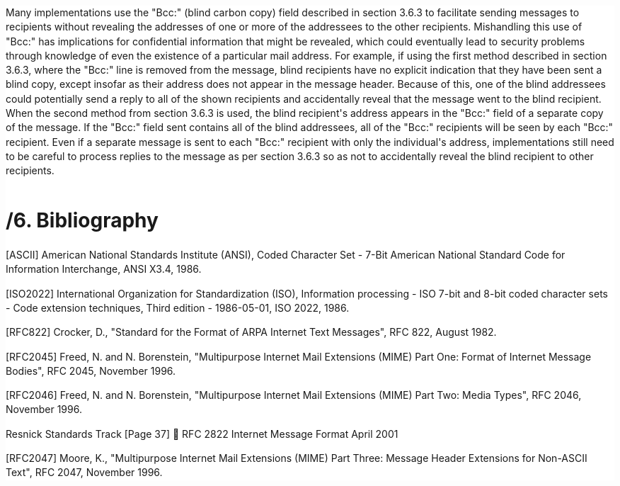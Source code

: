    Many implementations use the "Bcc:" (blind carbon copy) field
   described in section 3.6.3 to facilitate sending messages to
   recipients without revealing the addresses of one or more of the
   addressees to the other recipients.  Mishandling this use of "Bcc:"
   has implications for confidential information that might be revealed,
   which could eventually lead to security problems through knowledge of
   even the existence of a particular mail address.  For example, if
   using the first method described in section 3.6.3, where the "Bcc:"
   line is removed from the message, blind recipients have no explicit
   indication that they have been sent a blind copy, except insofar as
   their address does not appear in the message header.  Because of
   this, one of the blind addressees could potentially send a reply to
   all of the shown recipients and accidentally reveal that the message
   went to the blind recipient.  When the second method from section
   3.6.3 is used, the blind recipient's address appears in the "Bcc:"
   field of a separate copy of the message. If the "Bcc:" field sent
   contains all of the blind addressees, all of the "Bcc:" recipients
   will be seen by each "Bcc:" recipient.  Even if a separate message is
   sent to each "Bcc:" recipient with only the individual's address,
   implementations still need to be careful to process replies to the
   message as per section 3.6.3 so as not to accidentally reveal the
   blind recipient to other recipients.

# /6. Bibliography

   [ASCII]    American National Standards Institute (ANSI), Coded
              Character Set - 7-Bit American National Standard Code for
              Information Interchange, ANSI X3.4, 1986.

   [ISO2022] International Organization for Standardization (ISO),
              Information processing - ISO 7-bit and 8-bit coded
              character sets - Code extension techniques, Third edition
              - 1986-05-01, ISO 2022, 1986.

   [RFC822]   Crocker, D., "Standard for the Format of ARPA Internet
              Text Messages", RFC 822, August 1982.

   [RFC2045]  Freed, N. and  N. Borenstein, "Multipurpose Internet Mail
              Extensions (MIME) Part One: Format of Internet Message
              Bodies", RFC 2045, November 1996.

   [RFC2046]  Freed, N. and N. Borenstein, "Multipurpose Internet Mail
              Extensions (MIME) Part Two: Media Types", RFC 2046,
              November 1996.



Resnick                     Standards Track                    [Page 37]

RFC 2822                Internet Message Format               April 2001


   [RFC2047]  Moore, K., "Multipurpose Internet Mail Extensions (MIME)
              Part Three: Message Header Extensions for Non-ASCII Text",
              RFC 2047, November 1996.
